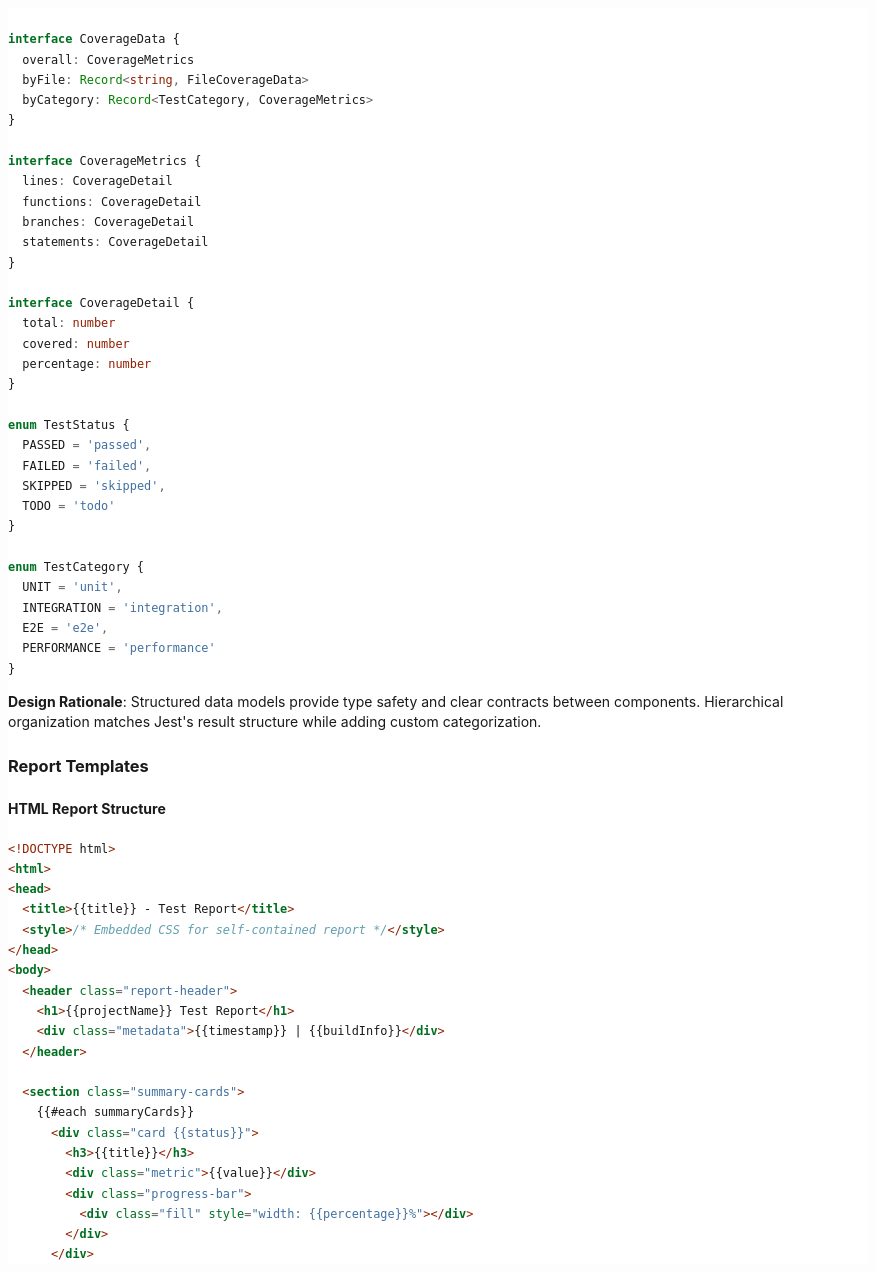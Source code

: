 ```typescript

interface CoverageData {
  overall: CoverageMetrics
  byFile: Record<string, FileCoverageData>
  byCategory: Record<TestCategory, CoverageMetrics>
}

interface CoverageMetrics {
  lines: CoverageDetail
  functions: CoverageDetail
  branches: CoverageDetail
  statements: CoverageDetail
}

interface CoverageDetail {
  total: number
  covered: number
  percentage: number
}

enum TestStatus {
  PASSED = 'passed',
  FAILED = 'failed',
  SKIPPED = 'skipped',
  TODO = 'todo'
}

enum TestCategory {
  UNIT = 'unit',
  INTEGRATION = 'integration',
  E2E = 'e2e',
  PERFORMANCE = 'performance'
}
```

**Design Rationale**: Structured data models provide type safety and clear contracts between components. Hierarchical organization matches Jest's result structure while adding custom categorization.

### Report Templates

#### HTML Report Structure
```html
<!DOCTYPE html>
<html>
<head>
  <title>{{title}} - Test Report</title>
  <style>/* Embedded CSS for self-contained report */</style>
</head>
<body>
  <header class="report-header">
    <h1>{{projectName}} Test Report</h1>
    <div class="metadata">{{timestamp}} | {{buildInfo}}</div>
  </header>
  
  <section class="summary-cards">
    {{#each summaryCards}}
      <div class="card {{status}}">
        <h3>{{title}}</h3>
        <div class="metric">{{value}}</div>
        <div class="progress-bar">
          <div class="fill" style="width: {{percentage}}%"></div>
        </div>
      </div>
```